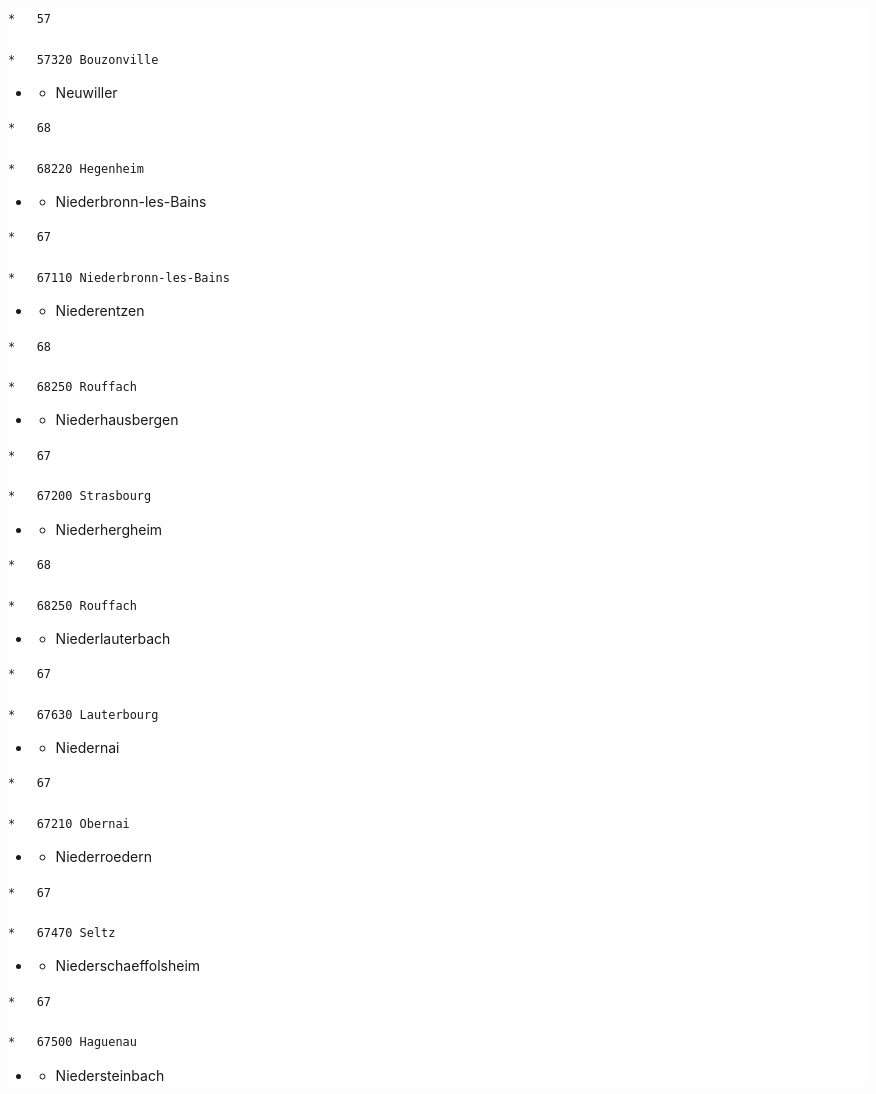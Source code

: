     *   57

    *   57320 Bouzonville


*    *   Neuwiller

    *   68

    *   68220 Hegenheim


*    *   Niederbronn-les-Bains

    *   67

    *   67110 Niederbronn-les-Bains


*    *   Niederentzen

    *   68

    *   68250 Rouffach


*    *   Niederhausbergen

    *   67

    *   67200 Strasbourg


*    *   Niederhergheim

    *   68

    *   68250 Rouffach


*    *   Niederlauterbach

    *   67

    *   67630 Lauterbourg


*    *   Niedernai

    *   67

    *   67210 Obernai


*    *   Niederroedern

    *   67

    *   67470 Seltz


*    *   Niederschaeffolsheim

    *   67

    *   67500 Haguenau


*    *   Niedersteinbach
